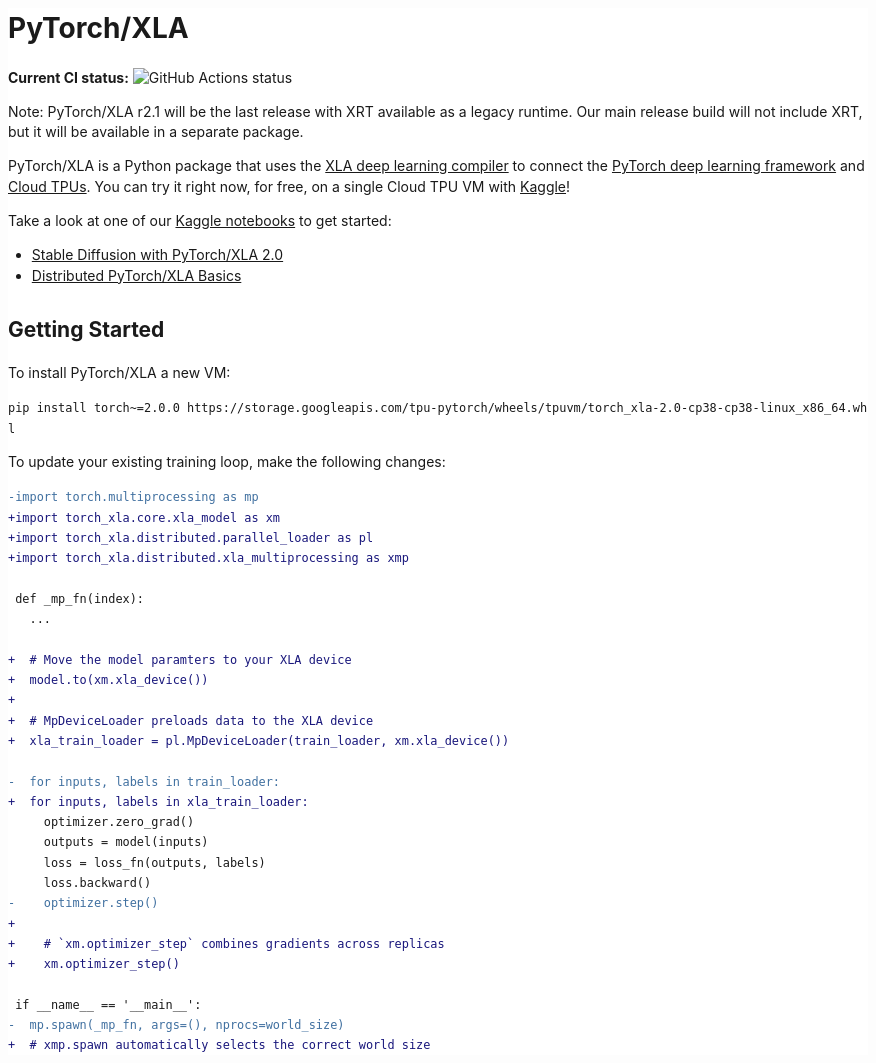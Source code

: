 # PyTorch/XLA

<b>Current CI status:</b>  ![GitHub Actions
status](https://github.com/pytorch/xla/actions/workflows/build_and_test.yml/badge.svg)

Note: PyTorch/XLA r2.1 will be the last release with XRT available as a legacy
runtime. Our main release build will not include XRT, but it will be available
in a separate package.

PyTorch/XLA is a Python package that uses the [XLA deep learning
compiler](https://www.tensorflow.org/xla) to connect the [PyTorch deep learning
framework](https://pytorch.org/) and [Cloud
TPUs](https://cloud.google.com/tpu/). You can try it right now, for free, on a
single Cloud TPU VM with
[Kaggle](https://www.kaggle.com/discussions/product-feedback/369338)!

Take a look at one of our [Kaggle
notebooks](https://github.com/pytorch/xla/tree/master/contrib/kaggle) to get
started:

* [Stable Diffusion with PyTorch/XLA
  2.0](https://github.com/pytorch/xla/blob/master/contrib/kaggle/pytorch-xla-2-0-on-kaggle.ipynb)
* [Distributed PyTorch/XLA
  Basics](https://github.com/pytorch/xla/blob/master/contrib/kaggle/distributed-pytorch-xla-basics-with-pjrt.ipynb)

## Getting Started

To install PyTorch/XLA a new VM:

```
pip install torch~=2.0.0 https://storage.googleapis.com/tpu-pytorch/wheels/tpuvm/torch_xla-2.0-cp38-cp38-linux_x86_64.whl
```

To update your existing training loop, make the following changes:

```diff
-import torch.multiprocessing as mp
+import torch_xla.core.xla_model as xm
+import torch_xla.distributed.parallel_loader as pl
+import torch_xla.distributed.xla_multiprocessing as xmp

 def _mp_fn(index):
   ...

+  # Move the model paramters to your XLA device
+  model.to(xm.xla_device())
+
+  # MpDeviceLoader preloads data to the XLA device
+  xla_train_loader = pl.MpDeviceLoader(train_loader, xm.xla_device())

-  for inputs, labels in train_loader:
+  for inputs, labels in xla_train_loader:
     optimizer.zero_grad()
     outputs = model(inputs)
     loss = loss_fn(outputs, labels)
     loss.backward()
-    optimizer.step()
+
+    # `xm.optimizer_step` combines gradients across replicas
+    xm.optimizer_step()

 if __name__ == '__main__':
-  mp.spawn(_mp_fn, args=(), nprocs=world_size)
+  # xmp.spawn automatically selects the correct world size
```